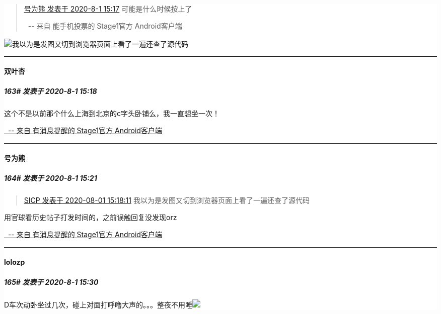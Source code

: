 

<blockquote><a href="httphttps://bbs.saraba1st.com/2b/forum.php?mod=redirect&amp;goto=findpost&amp;pid=48283589&amp;ptid=1818837" target="_blank">号为熊 发表于 2020-8-1 15:17</a>
可能是什么时候按上了

  -- 来自 能手机投票的 Stage1官方 Android客户端</blockquote>
<img src="https://static.saraba1st.com/image/smiley/face2017/097.png" referrerpolicy="no-referrer">我以为是发图又切到浏览器页面上看了一遍还查了源代码







-----

####  双叶杏  
##### 163#       发表于 2020-8-1 15:18




这个不是以前那个什么上海到北京的c字头卧铺么，我一直想坐一次！

[  -- 来自 有消息提醒的 Stage1官方 Android客户端](https://www.coolapk.com/apk/140634)







-----

####  号为熊  
##### 164#       发表于 2020-8-1 15:21



<blockquote><a href="httphttps://bbs.saraba1st.com/2b/forum.php?mod=redirect&amp;goto=findpost&amp;pid=48283594&amp;ptid=1818837" target="_blank">SICP 发表于 2020-08-01 15:18:11</a>
我以为是发图又切到浏览器页面上看了一遍还查了源代码</blockquote>用官球看历史帖子打发时间的，之前误触回复没发现orz

[  -- 来自 有消息提醒的 Stage1官方 Android客户端](https://www.coolapk.com/apk/140634)







-----

####  lolozp  
##### 165#       发表于 2020-8-1 15:30




D车次动卧坐过几次，碰上对面打呼噜大声的。。。整夜不用睡<img src="https://static.saraba1st.com/image/smiley/face2017/067.png" referrerpolicy="no-referrer">







